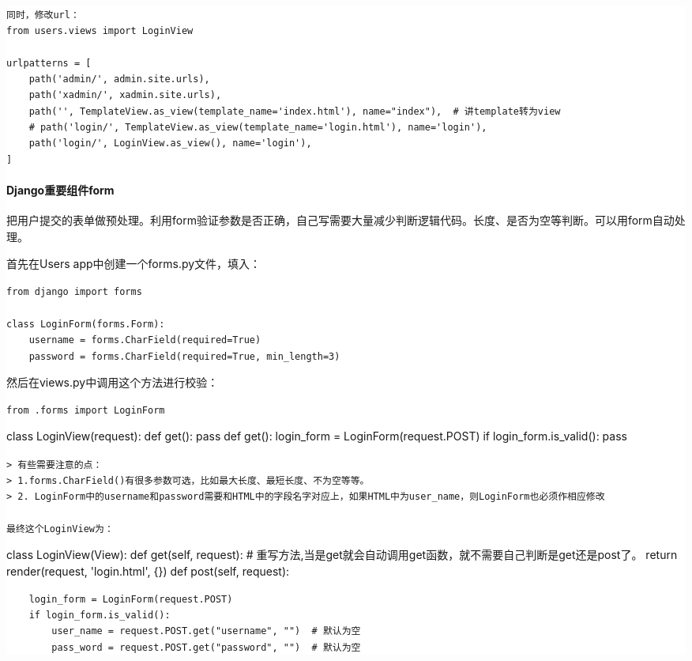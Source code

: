 ```
同时，修改url：
from users.views import LoginView

urlpatterns = [
    path('admin/', admin.site.urls),
    path('xadmin/', xadmin.site.urls),
    path('', TemplateView.as_view(template_name='index.html'), name="index"),  # 讲template转为view
    # path('login/', TemplateView.as_view(template_name='login.html'), name='login'),
    path('login/', LoginView.as_view(), name='login'),
]
```



#### Django重要组件form

把用户提交的表单做预处理。利用form验证参数是否正确，自己写需要大量减少判断逻辑代码。长度、是否为空等判断。可以用form自动处理。

首先在Users app中创建一个forms.py文件，填入：
```
from django import forms

class LoginForm(forms.Form):
    username = forms.CharField(required=True)
    password = forms.CharField(required=True, min_length=3)
```

然后在views.py中调用这个方法进行校验：

```
from .forms import LoginForm

```
class LoginView(request):
    def get():
        pass
    def get():
    	login_form = LoginForm(request.POST)
	if login_form.is_valid():
	    pass
	    
```
> 有些需要注意的点：
> 1.forms.CharField()有很多参数可选，比如最大长度、最短长度、不为空等等。
> 2. LoginForm中的username和password需要和HTML中的字段名字对应上，如果HTML中为user_name，则LoginForm也必须作相应修改

最终这个LoginView为：
```
class LoginView(View):
    def get(self, request): # 重写方法,当是get就会自动调用get函数，就不需要自己判断是get还是post了。
        return render(request, 'login.html', {})
    def post(self, request):

        login_form = LoginForm(request.POST)
        if login_form.is_valid():
            user_name = request.POST.get("username", "")  # 默认为空
            pass_word = request.POST.get("password", "")  # 默认为空
